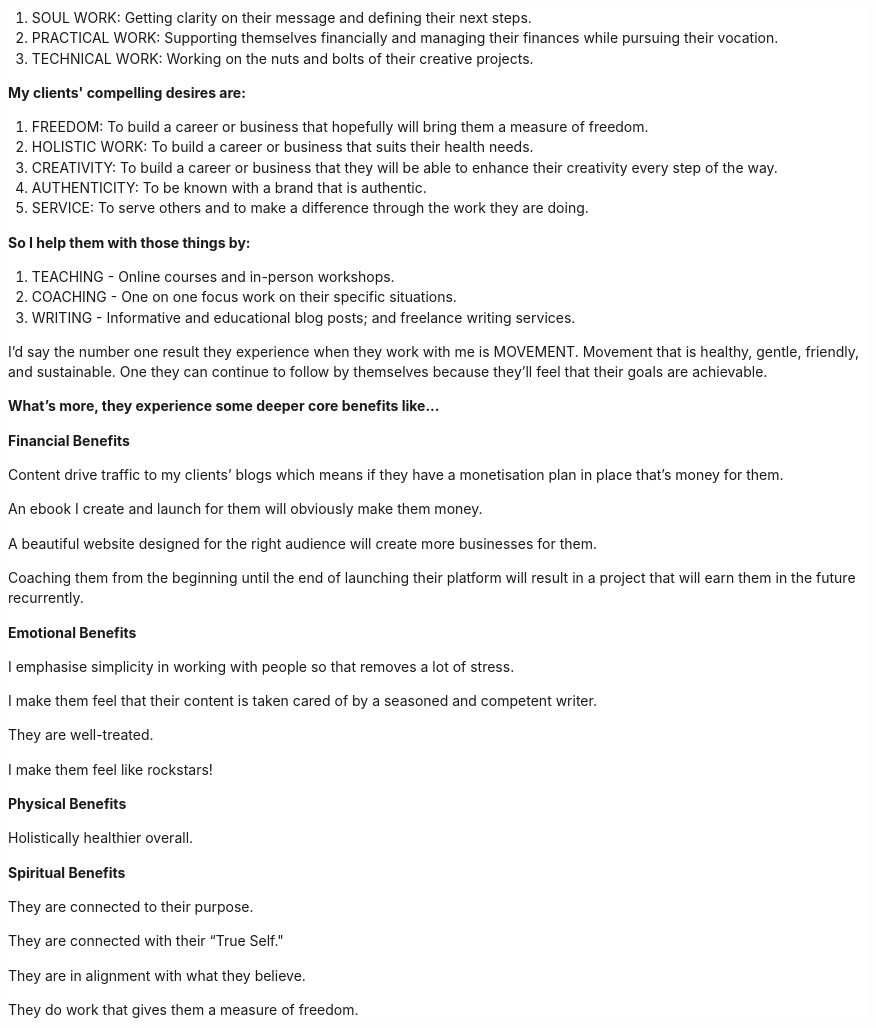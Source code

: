 1. SOUL WORK: Getting clarity on their message and defining their next steps.
2. PRACTICAL WORK: Supporting themselves financially and managing their finances while pursuing their vocation.
3. TECHNICAL WORK: Working on the nuts and bolts of their creative projects.

**My clients' compelling desires are:**

1. FREEDOM: To build a career or business that hopefully will bring them a measure of freedom.
2. HOLISTIC WORK: To build a career or business that suits their health needs.
3. CREATIVITY: To build a career or business that they will be able to enhance their creativity every step of the way.
4. AUTHENTICITY: To be known with a brand that is authentic.
5. SERVICE: To serve others and to make a difference through the work they are doing.

**So I help them with those things by:**

1. TEACHING - Online courses and in-person workshops.
2. COACHING - One on one focus work on their specific situations.
3. WRITING - Informative and educational blog posts; and freelance writing services.

I’d say the number one result they experience when they work with me is MOVEMENT. Movement that is healthy, gentle, friendly, and sustainable. One they can continue to follow by themselves because they’ll feel that their goals are achievable.

**What’s more, they experience some deeper core benefits like...**

**Financial Benefits**

Content drive traffic to my clients’ blogs which means if they have a monetisation plan in place that’s money for them.

An ebook I create and launch for them will obviously make them money.

A beautiful website designed for the right audience will create more businesses for them.

Coaching them from the beginning until the end of launching their platform will result in a project that will earn them in the future recurrently.

**Emotional Benefits**

I emphasise simplicity in working with people so that removes a lot of stress.

I make them feel that their content is taken cared of by a seasoned and competent writer.

They are well-treated.

I make them feel like rockstars!

**Physical Benefits**

Holistically healthier overall.

**Spiritual Benefits**

They are connected to their purpose.

They are connected with their “True Self."

They are in alignment with what they believe.

They do work that gives them a measure of freedom.
